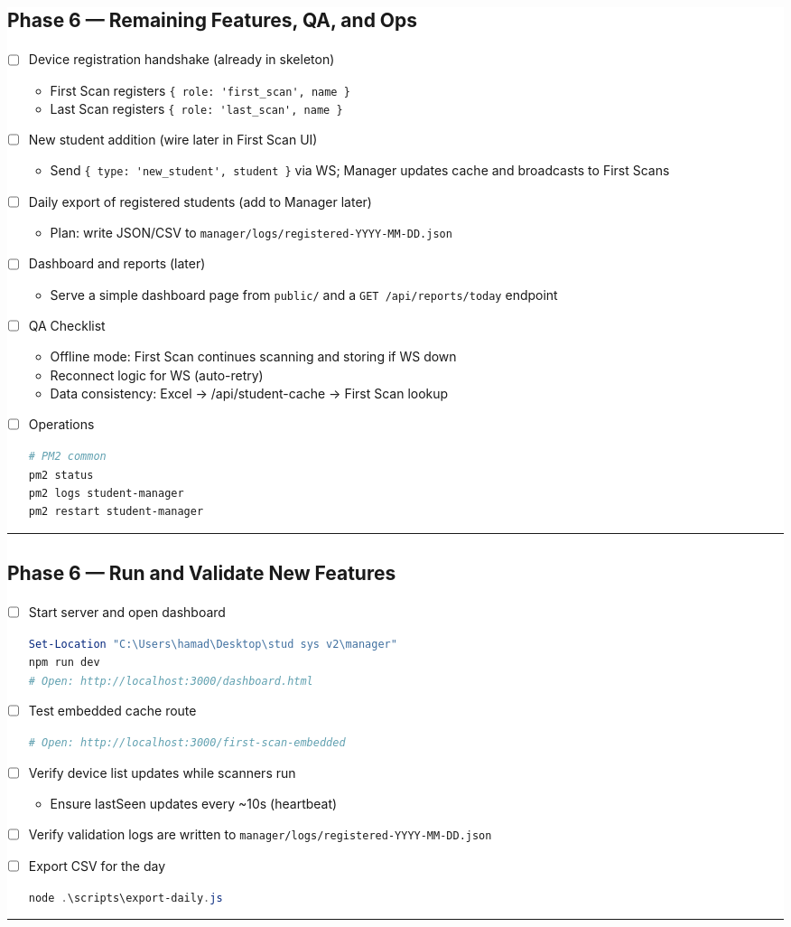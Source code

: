 
## Phase 6 — Remaining Features, QA, and Ops

- [ ] Device registration handshake (already in skeleton)
  - First Scan registers `{ role: 'first_scan', name }`
  - Last Scan registers `{ role: 'last_scan', name }`

- [ ] New student addition (wire later in First Scan UI)
  - Send `{ type: 'new_student', student }` via WS; Manager updates cache and broadcasts to First Scans

- [ ] Daily export of registered students (add to Manager later)
  - Plan: write JSON/CSV to `manager/logs/registered-YYYY-MM-DD.json`

- [ ] Dashboard and reports (later)
  - Serve a simple dashboard page from `public/` and a `GET /api/reports/today` endpoint

- [ ] QA Checklist
  - Offline mode: First Scan continues scanning and storing if WS down
  - Reconnect logic for WS (auto-retry)
  - Data consistency: Excel → /api/student-cache → First Scan lookup

- [ ] Operations
  ```powershell
  # PM2 common
  pm2 status
  pm2 logs student-manager
  pm2 restart student-manager
  ```

---

## Phase 6 — Run and Validate New Features

- [ ] Start server and open dashboard
  ```powershell
  Set-Location "C:\Users\hamad\Desktop\stud sys v2\manager"
  npm run dev
  # Open: http://localhost:3000/dashboard.html
  ```

- [ ] Test embedded cache route
  ```powershell
  # Open: http://localhost:3000/first-scan-embedded
  ```

- [ ] Verify device list updates while scanners run
  - Ensure lastSeen updates every ~10s (heartbeat)

- [ ] Verify validation logs are written to `manager/logs/registered-YYYY-MM-DD.json`

- [ ] Export CSV for the day
  ```powershell
  node .\scripts\export-daily.js
  ```

---

